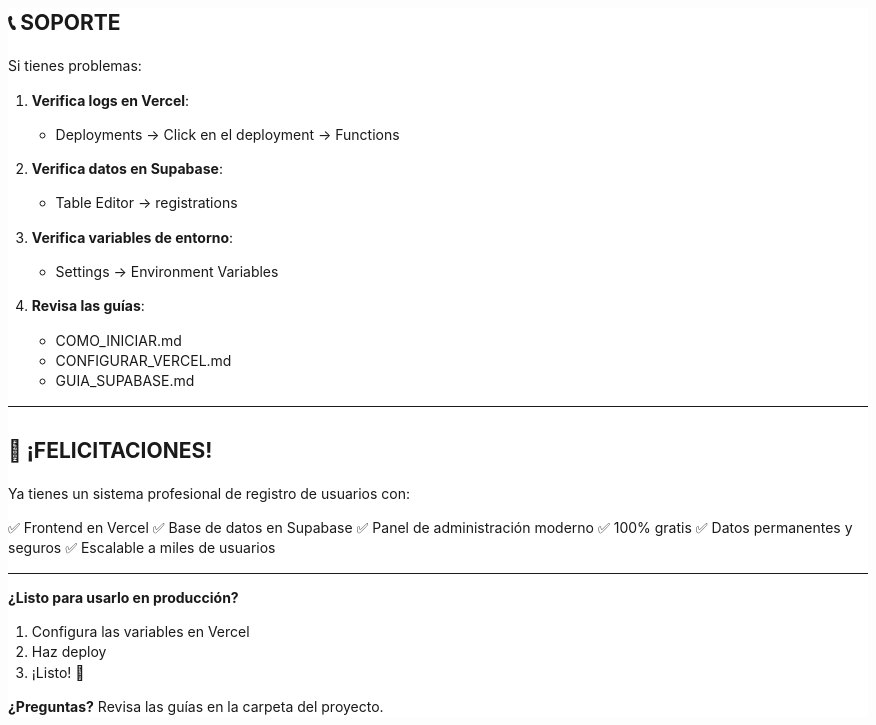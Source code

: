 ## 📞 SOPORTE

Si tienes problemas:

1. **Verifica logs en Vercel**:
   - Deployments → Click en el deployment → Functions

2. **Verifica datos en Supabase**:
   - Table Editor → registrations

3. **Verifica variables de entorno**:
   - Settings → Environment Variables

4. **Revisa las guías**:
   - COMO_INICIAR.md
   - CONFIGURAR_VERCEL.md
   - GUIA_SUPABASE.md

---

## 🎉 ¡FELICITACIONES!

Ya tienes un sistema profesional de registro de usuarios con:

✅ Frontend en Vercel
✅ Base de datos en Supabase
✅ Panel de administración moderno
✅ 100% gratis
✅ Datos permanentes y seguros
✅ Escalable a miles de usuarios

---

**¿Listo para usarlo en producción?**

1. Configura las variables en Vercel
2. Haz deploy
3. ¡Listo! 🚀

**¿Preguntas?** Revisa las guías en la carpeta del proyecto.
